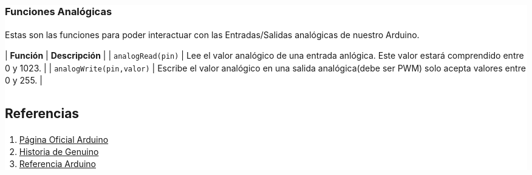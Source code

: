 ### Funciones Analógicas

Estas son las funciones para poder interactuar con las Entradas/Salidas analógicas de nuestro Arduino.

|	**Función**	|	**Descripción**	|
|	```analogRead(pin)```	|	Lee el valor analógico de una entrada anlógica. Este valor estará comprendido entre 0 y 1023.	|
|	```analogWrite(pin,valor)```	|	Escribe el valor analógico en una salida analógica(debe ser PWM) solo acepta valores entre 0 y 255.	|

## Referencias

1. [Página Oficial Arduino](https://www.arduino.cc/)
2. [Historia de Genuino](http://booleanbite.com/web/genuinamente-arduino/)
3. [Referencia Arduino](https://www.arduino.cc/en/Reference/HomePage)